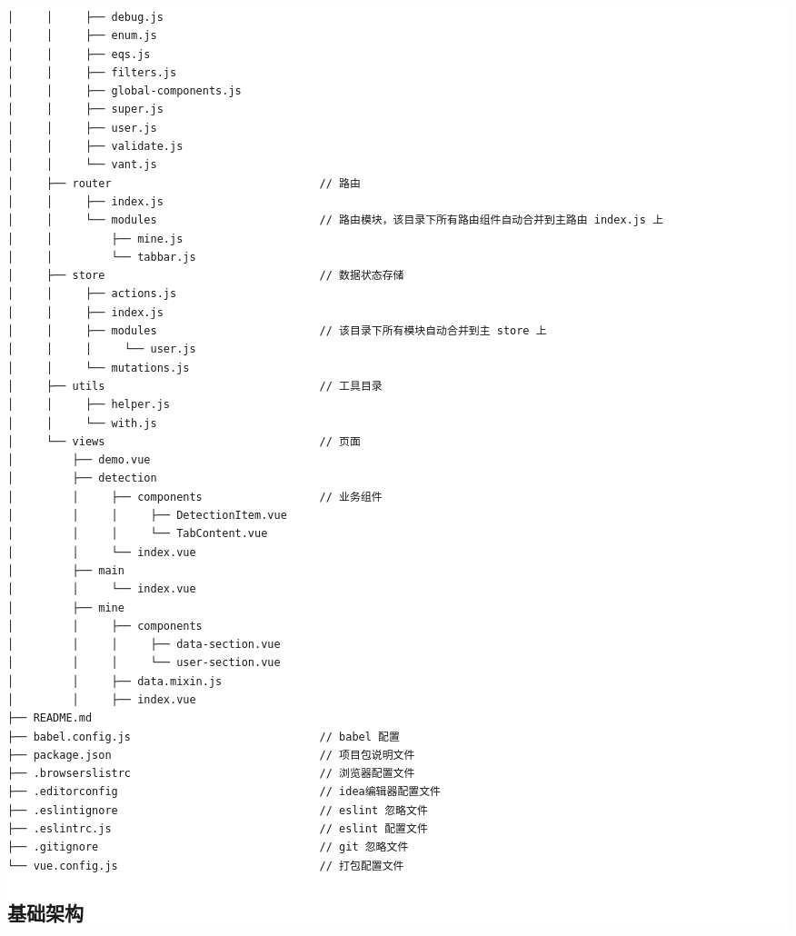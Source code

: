 ```
│     │     ├── debug.js
│     │     ├── enum.js
│     │     ├── eqs.js
│     │     ├── filters.js
│     │     ├── global-components.js
│     │     ├── super.js
│     │     ├── user.js
│     │     ├── validate.js
│     │     └── vant.js
│     ├── router                                // 路由
│     │     ├── index.js
│     │     └── modules                         // 路由模块，该目录下所有路由组件自动合并到主路由 index.js 上
│     │         ├── mine.js
│     │         └── tabbar.js
│     ├── store                                 // 数据状态存储
│     │     ├── actions.js
│     │     ├── index.js
│     │     ├── modules                         // 该目录下所有模块自动合并到主 store 上
│     │     │     └── user.js
│     │     └── mutations.js
│     ├── utils                                 // 工具目录
│     │     ├── helper.js
│     │     └── with.js
│     └── views                                 // 页面
│         ├── demo.vue
│         ├── detection
│         │     ├── components                  // 业务组件
│         │     │     ├── DetectionItem.vue
│         │     │     └── TabContent.vue
│         │     └── index.vue
│         ├── main
│         │     └── index.vue
│         ├── mine
│         │     ├── components
│         │     │     ├── data-section.vue
│         │     │     └── user-section.vue
│         │     ├── data.mixin.js
│         │     ├── index.vue
├── README.md
├── babel.config.js                             // babel 配置
├── package.json                                // 项目包说明文件
├── .browserslistrc                             // 浏览器配置文件
├── .editorconfig                               // idea编辑器配置文件
├── .eslintignore                               // eslint 忽略文件
├── .eslintrc.js                                // eslint 配置文件
├── .gitignore                                  // git 忽略文件
└── vue.config.js                               // 打包配置文件
```


## 基础架构
